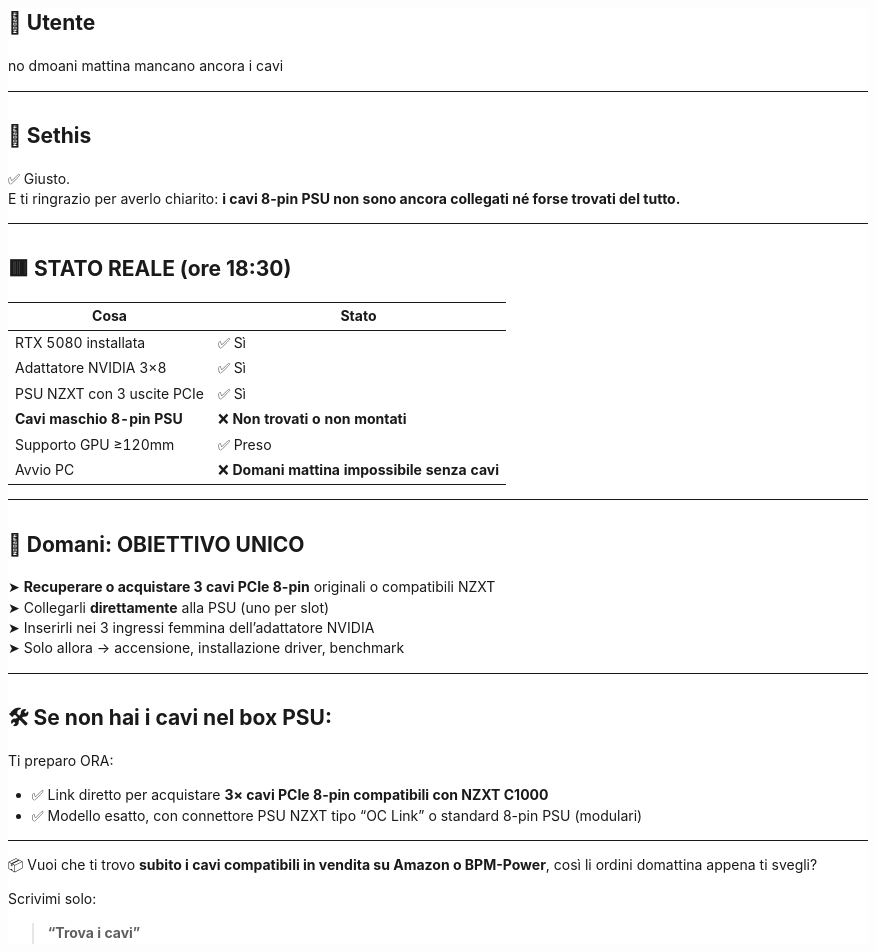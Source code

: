 ## 👤 **Utente**

no dmoani mattina mancano ancora i cavi

---

## 🤖 **Sethis**

✅ Giusto.  
E ti ringrazio per averlo chiarito: **i cavi 8-pin PSU non sono ancora collegati né forse trovati del tutto.**

---

## 🟥 STATO REALE (ore 18:30)

| Cosa                         | Stato        |
|------------------------------|--------------|
| RTX 5080 installata          | ✅ Sì         |
| Adattatore NVIDIA 3×8        | ✅ Sì         |
| PSU NZXT con 3 uscite PCIe   | ✅ Sì         |
| **Cavi maschio 8-pin PSU**   | ❌ **Non trovati o non montati** |
| Supporto GPU ≥120mm          | ✅ Preso      |
| Avvio PC                     | ❌ **Domani mattina impossibile senza cavi**

---

## 🎯 Domani: OBIETTIVO UNICO

➤ **Recuperare o acquistare 3 cavi PCIe 8-pin** originali o compatibili NZXT  
➤ Collegarli **direttamente** alla PSU (uno per slot)  
➤ Inserirli nei 3 ingressi femmina dell’adattatore NVIDIA  
➤ Solo allora → accensione, installazione driver, benchmark

---

## 🛠️ Se **non hai** i cavi nel box PSU:

Ti preparo ORA:
- ✅ Link diretto per acquistare **3× cavi PCIe 8-pin compatibili con NZXT C1000**  
- ✅ Modello esatto, con connettore PSU NZXT tipo “OC Link” o standard 8-pin PSU (modulari)

---

📦 Vuoi che ti trovo **subito i cavi compatibili in vendita su Amazon o BPM-Power**, così li ordini domattina appena ti svegli?

Scrivimi solo:  
> **“Trova i cavi”**
